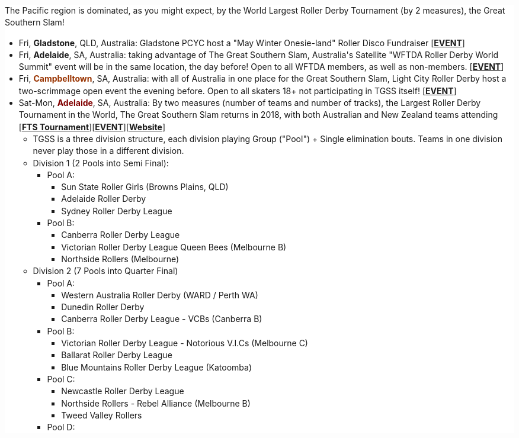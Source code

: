 The Pacific region is dominated, as you might expect, by the World Largest Roller Derby Tournament (by 2 measures), the Great Southern Slam!
<ul>
	<li>Fri, <b>Gladstone</b>, QLD, Australia: Gladstone PCYC host a "May Winter Onesie-land" Roller Disco Fundraiser [<b><a href="https://www.facebook.com/events/213338075933730/">EVENT</a></b>]</li>
	<li>Fri, <b>Adelaide</b>, SA, Australia: taking advantage of The Great Southern Slam, Australia's Satellite "WFTDA Roller Derby World Summit" event will be in the same location, the day before! Open to all WFTDA members, as well as non-members. [<b><a href="https://www.facebook.com/events/2239909592908720/">EVENT</a></b>]</li>
	<li>Fri, <span style="color:#993300;"><b>Campbelltown</b></span>, SA, Australia: with all of Australia in one place for the Great Southern Slam, Light City Roller Derby host a two-scrimmage open event the evening before. Open to all skaters 18+ not participating in TGSS itself! [<b><a href="https://www.facebook.com/events/404118140045637/">EVENT</a></b>]</li>
	<li>Sat-Mon, <span style="color:#800000;"><b>Adelaide</b></span>, SA, Australia: By two measures (number of teams and number of tracks), the Largest Roller Derby Tournament in the World, The Great Southern Slam returns in 2018, with both Australian and New Zealand teams attending [<b><a href="http://flattrackstats.com/tournaments/102752/overview">FTS Tournament</a></b>][<b><a href="https://www.facebook.com/events/1011735225660099/">EVENT</a></b>][<b><a href="http://greatsouthernslam.com.au/schedule/">Website</a></b>]
<ul>
	<li>TGSS is a three division structure, each division playing Group ("Pool") + Single elimination bouts. Teams in one division never play those in a different division.</li>
	<li>Division 1 (2 Pools into Semi Final):
<ul>
	<li>Pool A:
<ul>
	<li>Sun State Roller Girls (Browns Plains, QLD)</li>
	<li>Adelaide Roller Derby</li>
	<li>Sydney Roller Derby League</li>
</ul>
</li>
	<li>Pool B:
<ul>
	<li>Canberra Roller Derby League</li>
	<li>Victorian Roller Derby League Queen Bees (Melbourne B)</li>
	<li>Northside Rollers (Melbourne)</li>
</ul>
</li>
</ul>
</li>
	<li>Division 2 (7 Pools into Quarter Final)
<ul>
	<li>Pool A:
<ul>
	<li>Western Australia Roller Derby (WARD / Perth WA)</li>
	<li>Dunedin Roller Derby</li>
	<li>Canberra Roller Derby League - VCBs (Canberra B)</li>
</ul>
</li>
	<li>Pool B:
<ul>
	<li>Victorian Roller Derby League - Notorious V.I.Cs (Melbourne C)</li>
	<li>Ballarat Roller Derby League</li>
	<li>Blue Mountains Roller Derby League (Katoomba)</li>
</ul>
</li>
	<li>Pool C:
<ul>
	<li>Newcastle Roller Derby League</li>
	<li>Northside Rollers - Rebel Alliance (Melbourne B)</li>
	<li>Tweed Valley Rollers</li>
</ul>
</li>
	<li>Pool D: